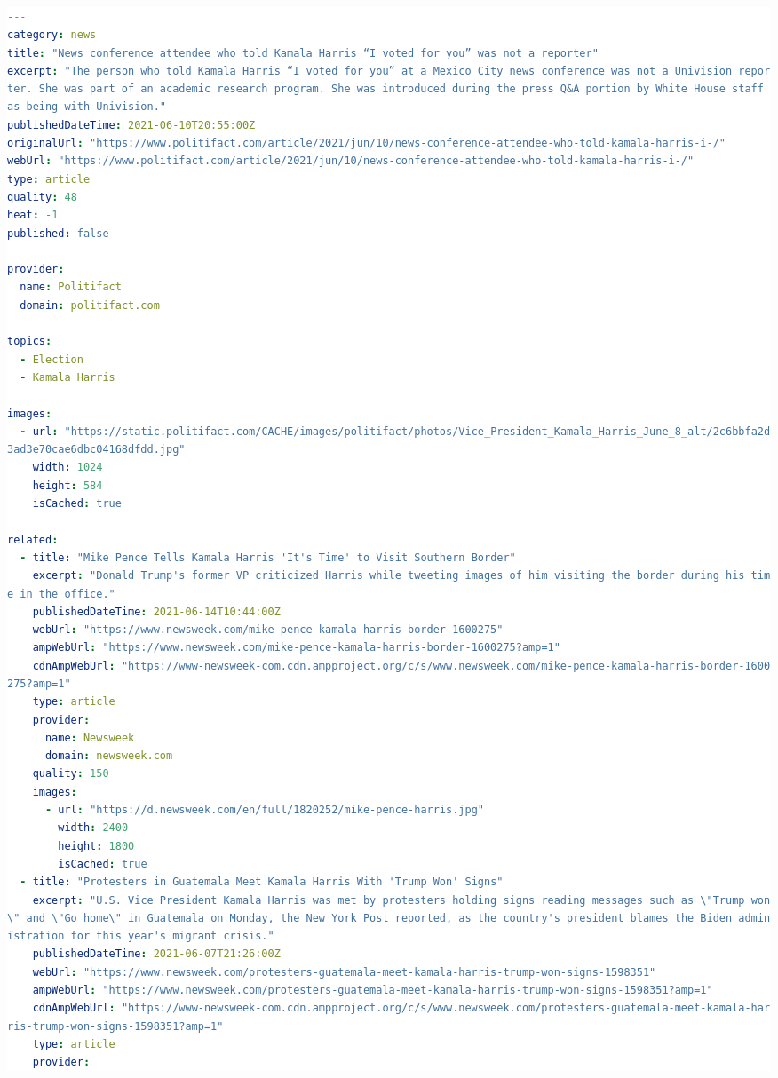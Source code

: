 ```yaml
---
category: news
title: "News conference attendee who told Kamala Harris “I voted for you” was not a reporter"
excerpt: "The person who told Kamala Harris “I voted for you” at a Mexico City news conference was not a Univision reporter. She was part of an academic research program. She was introduced during the press Q&A portion by White House staff as being with Univision."
publishedDateTime: 2021-06-10T20:55:00Z
originalUrl: "https://www.politifact.com/article/2021/jun/10/news-conference-attendee-who-told-kamala-harris-i-/"
webUrl: "https://www.politifact.com/article/2021/jun/10/news-conference-attendee-who-told-kamala-harris-i-/"
type: article
quality: 48
heat: -1
published: false

provider:
  name: Politifact
  domain: politifact.com

topics:
  - Election
  - Kamala Harris

images:
  - url: "https://static.politifact.com/CACHE/images/politifact/photos/Vice_President_Kamala_Harris_June_8_alt/2c6bbfa2d3ad3e70cae6dbc04168dfdd.jpg"
    width: 1024
    height: 584
    isCached: true

related:
  - title: "Mike Pence Tells Kamala Harris 'It's Time' to Visit Southern Border"
    excerpt: "Donald Trump's former VP criticized Harris while tweeting images of him visiting the border during his time in the office."
    publishedDateTime: 2021-06-14T10:44:00Z
    webUrl: "https://www.newsweek.com/mike-pence-kamala-harris-border-1600275"
    ampWebUrl: "https://www.newsweek.com/mike-pence-kamala-harris-border-1600275?amp=1"
    cdnAmpWebUrl: "https://www-newsweek-com.cdn.ampproject.org/c/s/www.newsweek.com/mike-pence-kamala-harris-border-1600275?amp=1"
    type: article
    provider:
      name: Newsweek
      domain: newsweek.com
    quality: 150
    images:
      - url: "https://d.newsweek.com/en/full/1820252/mike-pence-harris.jpg"
        width: 2400
        height: 1800
        isCached: true
  - title: "Protesters in Guatemala Meet Kamala Harris With 'Trump Won' Signs"
    excerpt: "U.S. Vice President Kamala Harris was met by protesters holding signs reading messages such as \"Trump won\" and \"Go home\" in Guatemala on Monday, the New York Post reported, as the country's president blames the Biden administration for this year's migrant crisis."
    publishedDateTime: 2021-06-07T21:26:00Z
    webUrl: "https://www.newsweek.com/protesters-guatemala-meet-kamala-harris-trump-won-signs-1598351"
    ampWebUrl: "https://www.newsweek.com/protesters-guatemala-meet-kamala-harris-trump-won-signs-1598351?amp=1"
    cdnAmpWebUrl: "https://www-newsweek-com.cdn.ampproject.org/c/s/www.newsweek.com/protesters-guatemala-meet-kamala-harris-trump-won-signs-1598351?amp=1"
    type: article
    provider:
```